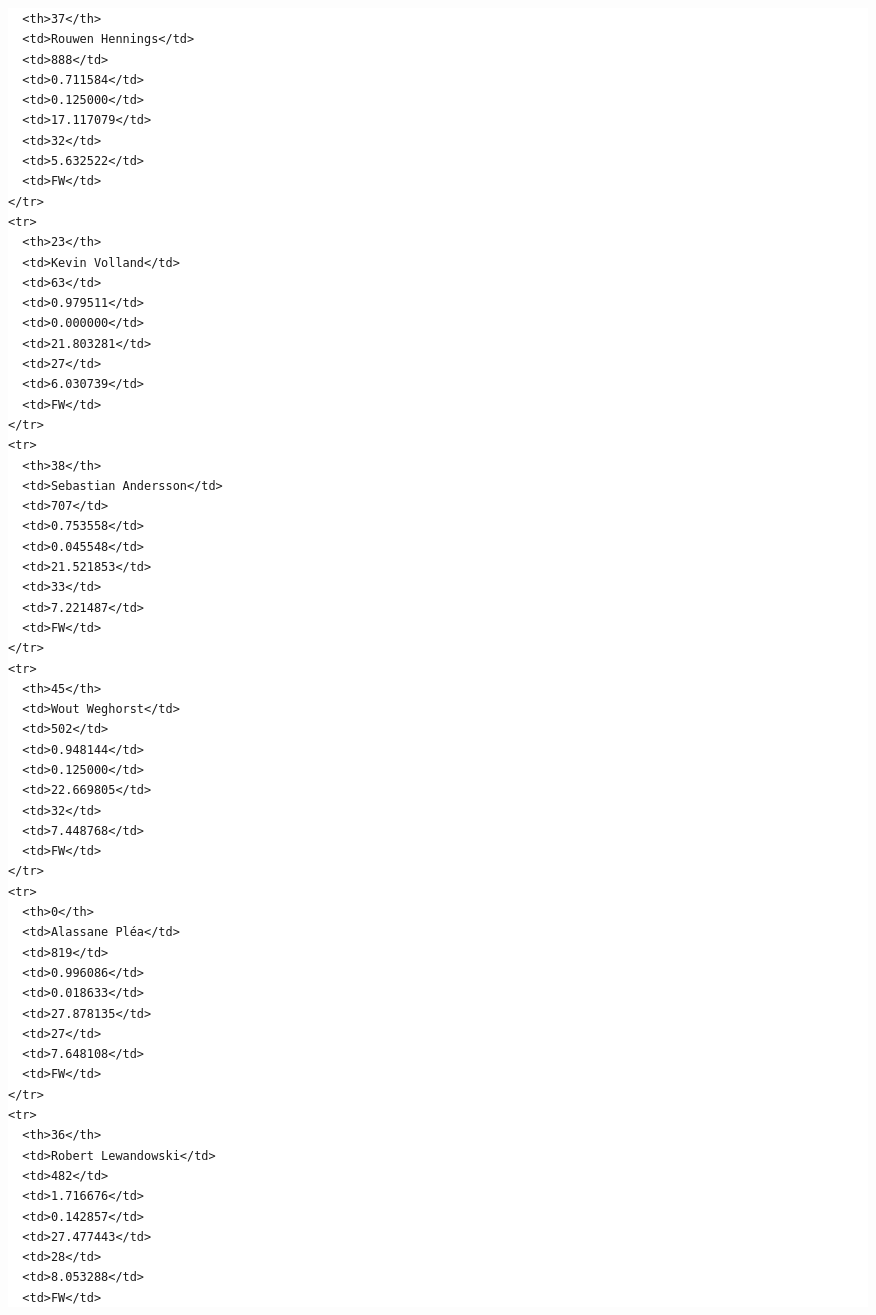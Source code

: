       <th>37</th>
      <td>Rouwen Hennings</td>
      <td>888</td>
      <td>0.711584</td>
      <td>0.125000</td>
      <td>17.117079</td>
      <td>32</td>
      <td>5.632522</td>
      <td>FW</td>
    </tr>
    <tr>
      <th>23</th>
      <td>Kevin Volland</td>
      <td>63</td>
      <td>0.979511</td>
      <td>0.000000</td>
      <td>21.803281</td>
      <td>27</td>
      <td>6.030739</td>
      <td>FW</td>
    </tr>
    <tr>
      <th>38</th>
      <td>Sebastian Andersson</td>
      <td>707</td>
      <td>0.753558</td>
      <td>0.045548</td>
      <td>21.521853</td>
      <td>33</td>
      <td>7.221487</td>
      <td>FW</td>
    </tr>
    <tr>
      <th>45</th>
      <td>Wout Weghorst</td>
      <td>502</td>
      <td>0.948144</td>
      <td>0.125000</td>
      <td>22.669805</td>
      <td>32</td>
      <td>7.448768</td>
      <td>FW</td>
    </tr>
    <tr>
      <th>0</th>
      <td>Alassane Pléa</td>
      <td>819</td>
      <td>0.996086</td>
      <td>0.018633</td>
      <td>27.878135</td>
      <td>27</td>
      <td>7.648108</td>
      <td>FW</td>
    </tr>
    <tr>
      <th>36</th>
      <td>Robert Lewandowski</td>
      <td>482</td>
      <td>1.716676</td>
      <td>0.142857</td>
      <td>27.477443</td>
      <td>28</td>
      <td>8.053288</td>
      <td>FW</td>